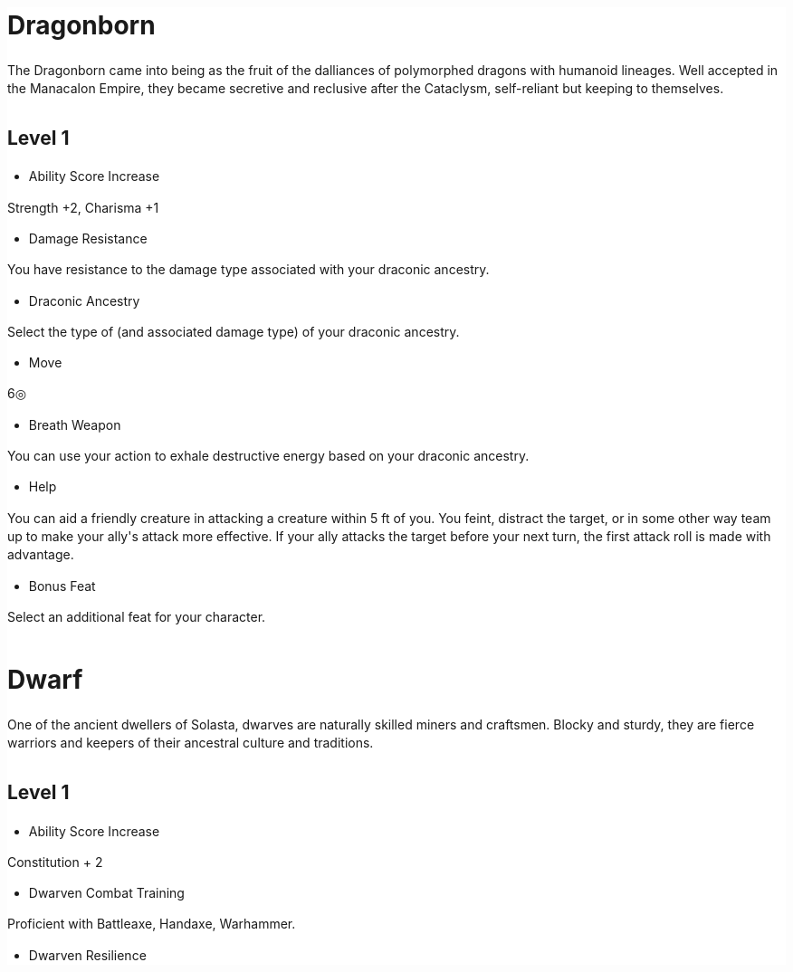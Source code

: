 # Dragonborn

The Dragonborn came into being as the fruit of the dalliances of polymorphed dragons with humanoid lineages. Well accepted in the Manacalon Empire, they became secretive and reclusive after the Cataclysm, self-reliant but keeping to themselves.


## Level 1

* Ability Score Increase

Strength +2, Charisma +1

* Damage Resistance

You have resistance to the damage type associated with your draconic ancestry.

* Draconic Ancestry

Select the type of (and associated damage type) of your draconic ancestry.

* Move

6◎

* Breath Weapon

You can use your action to exhale destructive energy based on your draconic ancestry.

* Help

You can aid a friendly creature in attacking a creature within 5 ft of you. You feint, distract the target, or in some other way team up to make your ally's attack more effective. If your ally attacks the target before your next turn, the first attack roll is made with advantage.

* Bonus Feat

Select an additional feat for your character.




# Dwarf

One of the ancient dwellers of Solasta, dwarves are naturally skilled miners and craftsmen. Blocky and sturdy, they are fierce warriors and keepers of their ancestral culture and traditions.


## Level 1

* Ability Score Increase

Constitution + 2

* Dwarven Combat Training

Proficient with Battleaxe, Handaxe, Warhammer.

* Dwarven Resilience
